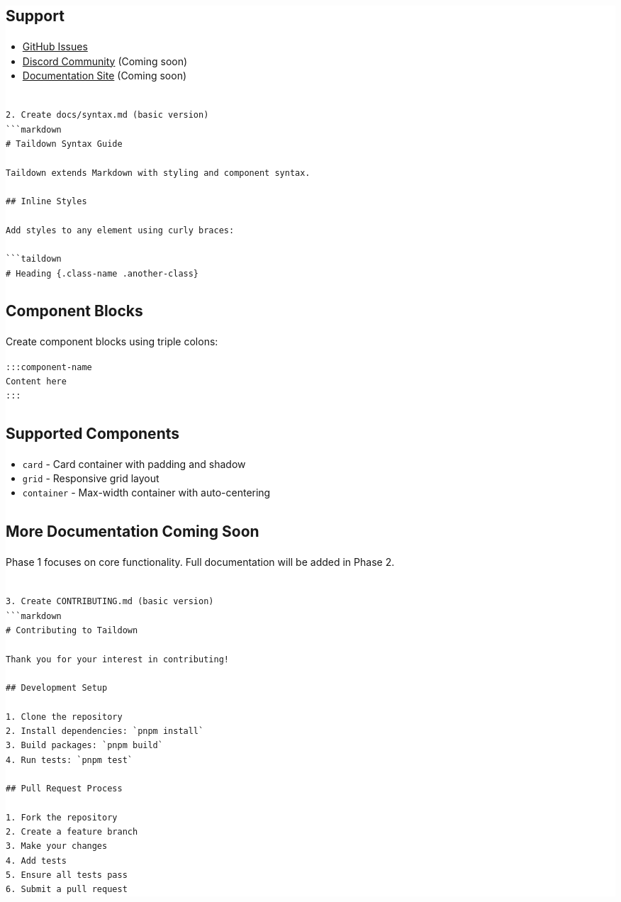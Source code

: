    ## Support

   - [GitHub Issues](https://github.com/taildown/taildown/issues)
   - [Discord Community](#) (Coming soon)
   - [Documentation Site](#) (Coming soon)
   ```

2. Create docs/syntax.md (basic version)
   ```markdown
   # Taildown Syntax Guide

   Taildown extends Markdown with styling and component syntax.

   ## Inline Styles

   Add styles to any element using curly braces:

   ```taildown
   # Heading {.class-name .another-class}
   ```

   ## Component Blocks

   Create component blocks using triple colons:

   ```taildown
   :::component-name
   Content here
   :::
   ```

   ## Supported Components

   - `card` - Card container with padding and shadow
   - `grid` - Responsive grid layout
   - `container` - Max-width container with auto-centering

   ## More Documentation Coming Soon

   Phase 1 focuses on core functionality. Full documentation will be added in Phase 2.
   ```

3. Create CONTRIBUTING.md (basic version)
   ```markdown
   # Contributing to Taildown

   Thank you for your interest in contributing!

   ## Development Setup

   1. Clone the repository
   2. Install dependencies: `pnpm install`
   3. Build packages: `pnpm build`
   4. Run tests: `pnpm test`

   ## Pull Request Process

   1. Fork the repository
   2. Create a feature branch
   3. Make your changes
   4. Add tests
   5. Ensure all tests pass
   6. Submit a pull request

   ```